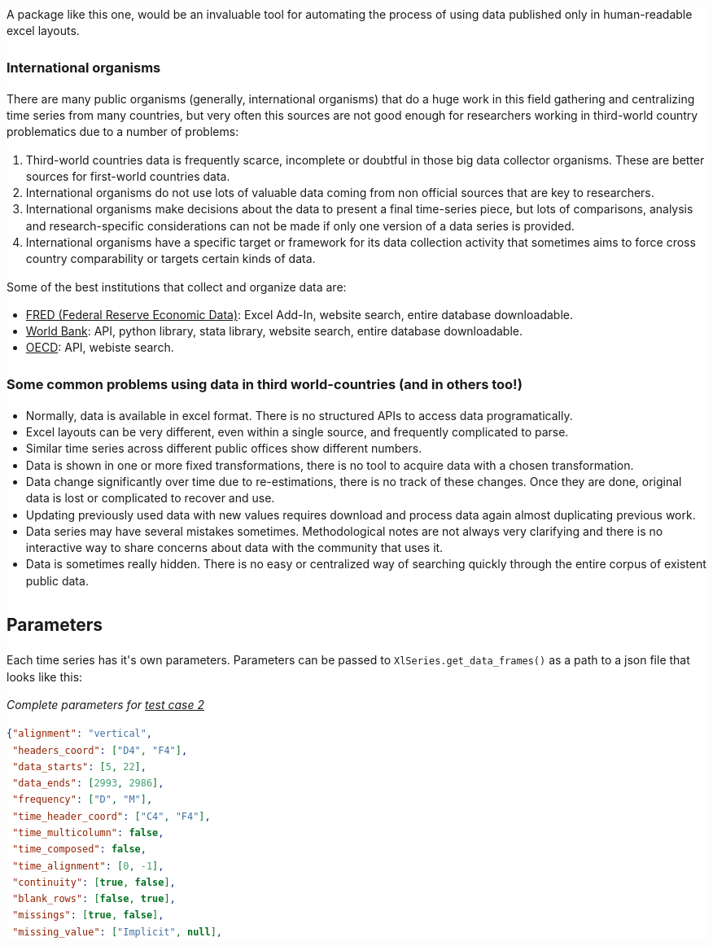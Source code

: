 A package like this one, would be an invaluable tool for automating the process of using data published only in human-readable excel layouts.

### International organisms

There are many public organisms (generally, international organisms) that do a huge work in this field gathering and centralizing time series from many countries, but very often this sources are not good enough for researchers working in third-world country problematics due to a number of problems:

1. Third-world countries data is frequently scarce, incomplete or doubtful in those big data collector organisms. These are better sources for first-world countries data.
2. International organisms do not use lots of valuable data coming from non official sources that are key to researchers.
3. International organisms make decisions about the data to present a final time-series piece, but lots of comparisons, analysis and research-specific considerations can not be made if only one version of a data series is provided.
4. International organisms have a specific target or framework for its data collection activity that sometimes aims to force cross country comparability or targets certain kinds of data.

Some of the best institutions that collect and organize data are:

* [FRED (Federal Reserve Economic Data)](http://research.stlouisfed.org/fred2/): Excel Add-In, website search, entire database downloadable.
* [World Bank](http://data.worldbank.org/): API, python library, stata library, website search, entire database downloadable.
* [OECD](http://stats.oecd.org/): API, webiste search.

### Some common problems using data in third world-countries (and in others too!)

* Normally, data is available in excel format. There is no structured APIs to access data programatically.
* Excel layouts can be very different, even within a single source, and frequently complicated to parse.
* Similar time series across different public offices show different numbers.
* Data is shown in one or more fixed transformations, there is no tool to acquire data with a chosen transformation.
* Data change significantly over time due to re-estimations, there is no track of these changes. Once they are done, original data is lost or complicated to recover and use.
* Updating previously used data with new values requires download and process data again almost duplicating previous work.
* Data series may have several mistakes sometimes. Methodological notes are not always very clarifying and there is no interactive way to share concerns about data with the community that uses it.
* Data is sometimes really hidden. There is no easy or centralized way of searching quickly through the entire corpus of existent public data.

## Parameters

Each time series has it's own parameters. Parameters can be passed to `XlSeries.get_data_frames()` as a path to a json file that looks like this: 

*Complete parameters for [test case 2](../tests/intergration_cases/parameters/test_case2.json)*
```json
{"alignment": "vertical",
 "headers_coord": ["D4", "F4"],
 "data_starts": [5, 22],
 "data_ends": [2993, 2986],
 "frequency": ["D", "M"],
 "time_header_coord": ["C4", "F4"],
 "time_multicolumn": false,
 "time_composed": false,
 "time_alignment": [0, -1],
 "continuity": [true, false],
 "blank_rows": [false, true],
 "missings": [true, false],
 "missing_value": ["Implicit", null],
```